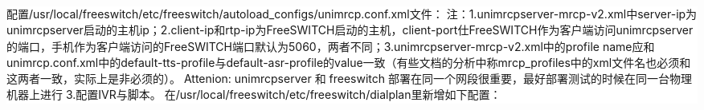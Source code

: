 
<include>


<profile name="unimrcpserver-mrcp2" version="2">

<param name="server-ip" value="127.0.1.1"/>

<param name="server-port" value="8060"/>
<param name="resource-location" value=""/>


<param name="client-ip" value="192.168.1.24" />
<param name="client-port" value="5069"/>
<param name="sip-transport" value="udp"/>


<param name="speechsynth" value="speechsynthesizer"/>
<param name="speechrecog" value="speechrecognizer"/>

<param name="rtp-ip" value="192.168.1.24"/>
<param name="rtp-port-min" value="4000"/>
<param name="rtp-port-max" value="5000"/>
<param name="codecs" value="PCMU PCMA L16/96/8000"/>


<synthparams>
</synthparams>


<recogparams>

</recogparams>
</profile>
</include>
配置/usr/local/freeswitch/etc/freeswitch/autoload_configs/unimrcp.conf.xml文件：


<configuration name="unimrcp.conf" description="UniMRCP Client">
<settings>

<param name="default-tts-profile" value="unimrcpserver-mrcp2"/>

<param name="default-asr-profile" value="unimrcpserver-mrcp2"/>

<param name="log-level" value="DEBUG"/>

<param name="enable-profile-events" value="false"/>

<param name="max-connection-count" value="100"/>
<param name="offer-new-connection" value="1"/>
<param name="request-timeout" value="3000"/>
</settings>

<profiles>
<X-PRE-PROCESS cmd="include" data="../mrcp_profiles/*.xml"/>
</profiles>

</configuration>
注：1.unimrcpserver-mrcp-v2.xml中server-ip为unimrcpserver启动的主机ip；2.client-ip和rtp-ip为FreeSWITCH启动的主机，client-port仕FreeSWITCH作为客户端访问unimrcpserver的端口，手机作为客户端访问的FreeSWITCH端口默认为5060，两者不同；3.unimrcpserver-mrcp-v2.xml中的profile name应和unimrcp.conf.xml中的default-tts-profile与default-asr-profile的value一致（有些文档的分析中称mrcp_profiles中的xml文件名也必须和这两者一致，实际上是非必须的）。
Attenion: unimrcpserver 和 freeswitch 部署在同一个网段很重要，最好部署测试的时候在同一台物理机器上进行
3.配置IVR与脚本。
在/usr/local/freeswitch/etc/freeswitch/dialplan里新增如下配置：
